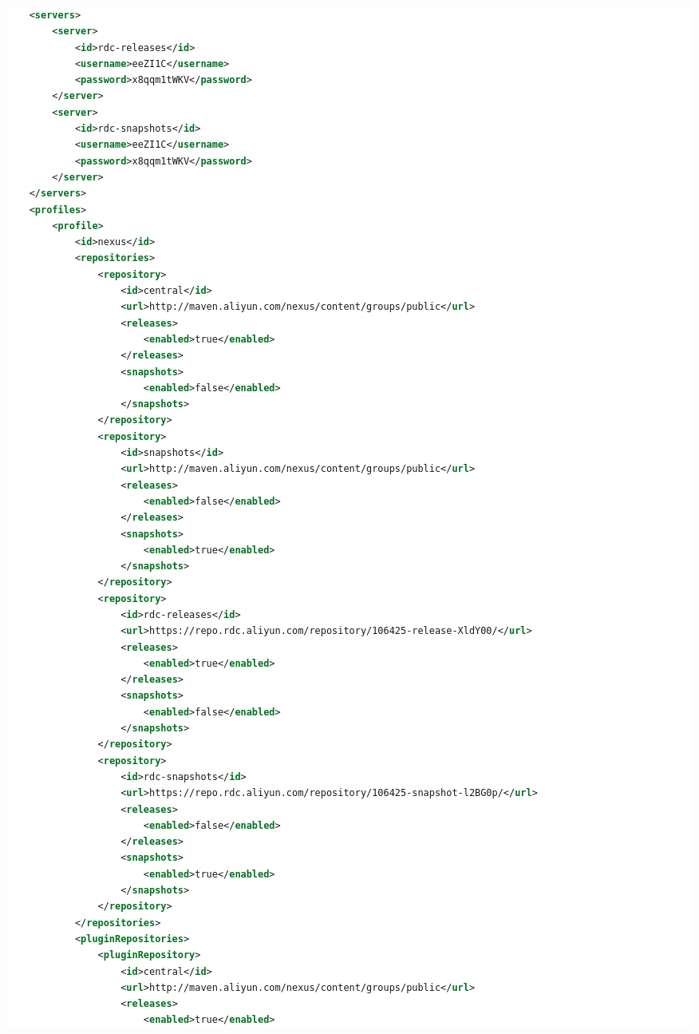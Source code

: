 ```xml
    <servers>
        <server>
            <id>rdc-releases</id>
            <username>eeZI1C</username>
            <password>x8qqm1tWKV</password>
        </server>
        <server>
            <id>rdc-snapshots</id>
            <username>eeZI1C</username>
            <password>x8qqm1tWKV</password>
        </server>
    </servers>
    <profiles>
        <profile>
            <id>nexus</id>
            <repositories>
                <repository>
                    <id>central</id>
                    <url>http://maven.aliyun.com/nexus/content/groups/public</url>
                    <releases>
                        <enabled>true</enabled>
                    </releases>
                    <snapshots>
                        <enabled>false</enabled>
                    </snapshots>
                </repository>
                <repository>
                    <id>snapshots</id>
                    <url>http://maven.aliyun.com/nexus/content/groups/public</url>
                    <releases>
                        <enabled>false</enabled>
                    </releases>
                    <snapshots>
                        <enabled>true</enabled>
                    </snapshots>
                </repository>
                <repository>
                    <id>rdc-releases</id>
                    <url>https://repo.rdc.aliyun.com/repository/106425-release-XldY00/</url>
                    <releases>
                        <enabled>true</enabled>
                    </releases>
                    <snapshots>
                        <enabled>false</enabled>
                    </snapshots>
                </repository>
                <repository>
                    <id>rdc-snapshots</id>
                    <url>https://repo.rdc.aliyun.com/repository/106425-snapshot-l2BG0p/</url>
                    <releases>
                        <enabled>false</enabled>
                    </releases>
                    <snapshots>
                        <enabled>true</enabled>
                    </snapshots>
                </repository>
            </repositories>
            <pluginRepositories>
                <pluginRepository>
                    <id>central</id>
                    <url>http://maven.aliyun.com/nexus/content/groups/public</url>
                    <releases>
                        <enabled>true</enabled>
```